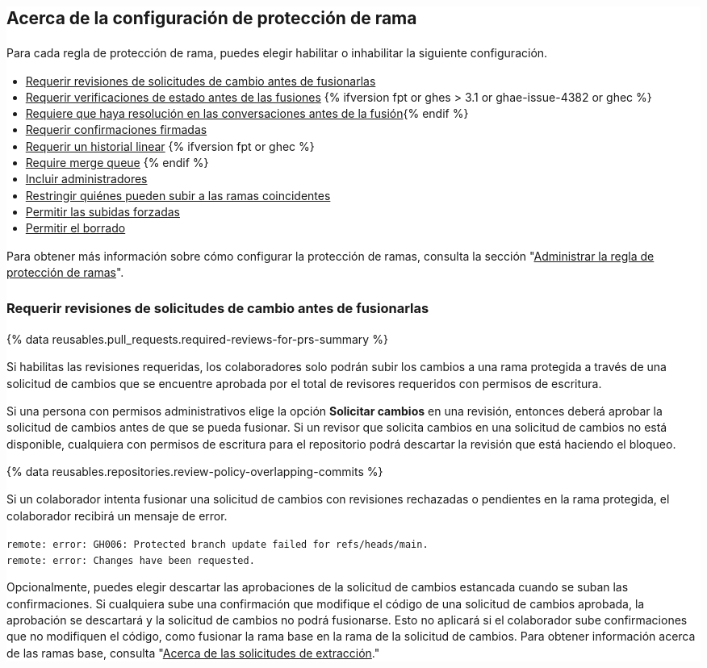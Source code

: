 ## Acerca de la configuración de protección de rama

Para cada regla de protección de rama, puedes elegir habilitar o inhabilitar la siguiente configuración.
- [Requerir revisiones de solicitudes de cambio antes de fusionarlas](#require-pull-request-reviews-before-merging)
- [Requerir verificaciones de estado antes de las fusiones](#require-status-checks-before-merging)
{% ifversion fpt or ghes > 3.1 or ghae-issue-4382 or ghec %}
- [Requiere que haya resolución en las conversaciones antes de la fusión](#require-conversation-resolution-before-merging){% endif %}
- [Requerir confirmaciones firmadas](#require-signed-commits)
- [Requerir un historial linear](#require-linear-history)
{% ifversion fpt or ghec %}
- [Require merge queue](#require-merge-queue)
{% endif %}
- [Incluir administradores](#include-administrators)
- [Restringir quiénes pueden subir a las ramas coincidentes](#restrict-who-can-push-to-matching-branches)
- [Permitir las subidas forzadas](#allow-force-pushes)
- [Permitir el borrado](#allow-deletions)

Para obtener más información sobre cómo configurar la protección de ramas, consulta la sección "[Administrar la regla de protección de ramas](/github/administering-a-repository/managing-a-branch-protection-rule)".

### Requerir revisiones de solicitudes de cambio antes de fusionarlas

{% data reusables.pull_requests.required-reviews-for-prs-summary %}

Si habilitas las revisiones requeridas, los colaboradores solo podrán subir los cambios a una rama protegida a través de una solicitud de cambios que se encuentre aprobada por el total de revisores requeridos con permisos de escritura.

Si una persona con permisos administrativos elige la opción **Solicitar cambios** en una revisión, entonces deberá aprobar la solicitud de cambios antes de que se pueda fusionar. Si un revisor que solicita cambios en una solicitud de cambios no está disponible, cualquiera con permisos de escritura para el repositorio podrá descartar la revisión que está haciendo el bloqueo.

{% data reusables.repositories.review-policy-overlapping-commits %}

Si un colaborador intenta fusionar una solicitud de cambios con revisiones rechazadas o pendientes en la rama protegida, el colaborador recibirá un mensaje de error.

```shell
remote: error: GH006: Protected branch update failed for refs/heads/main.
remote: error: Changes have been requested.
```

Opcionalmente, puedes elegir descartar las aprobaciones de la solicitud de cambios estancada cuando se suban las confirmaciones. Si cualquiera sube una confirmación que modifique el código de una solicitud de cambios aprobada, la aprobación se descartará y la solicitud de cambios no podrá fusionarse. Esto no aplicará si el colaborador sube confirmaciones que no modifiquen el código, como fusionar la rama base en la rama de la solicitud de cambios. Para obtener información acerca de las ramas base, consulta "[Acerca de las solicitudes de extracción](/articles/about-pull-requests)."
